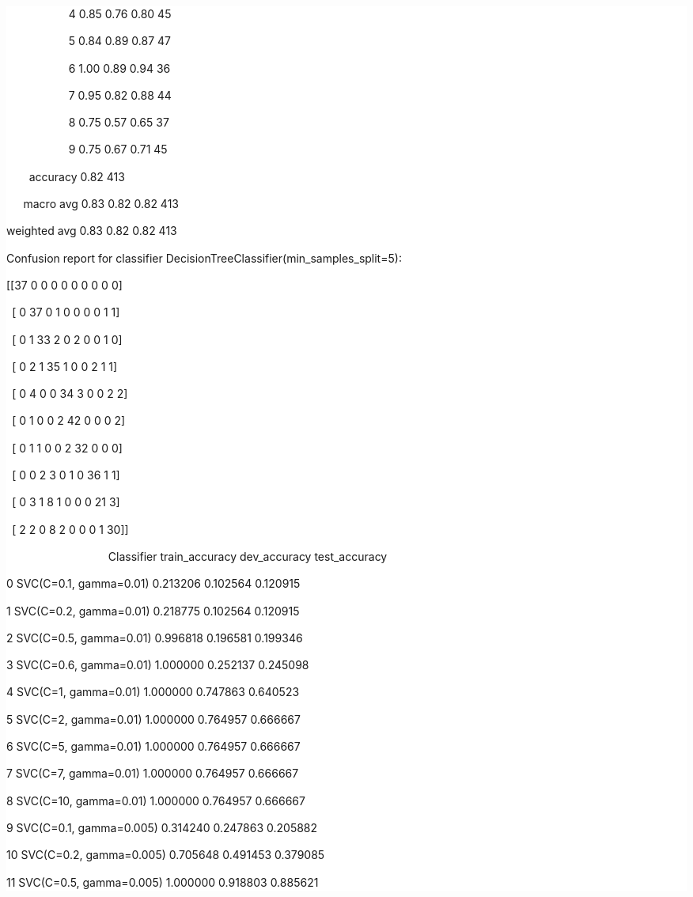 `           `4       0.85      0.76      0.80        45

`           `5       0.84      0.89      0.87        47

`           `6       1.00      0.89      0.94        36

`           `7       0.95      0.82      0.88        44

`           `8       0.75      0.57      0.65        37

`           `9       0.75      0.67      0.71        45

`    `accuracy                           0.82       413

`   `macro avg       0.83      0.82      0.82       413

weighted avg       0.83      0.82      0.82       413


Confusion report for classifier DecisionTreeClassifier(min\_samples\_split=5):

[[37  0  0  0  0  0  0  0  0  0]

` `[ 0 37  0  1  0  0  0  0  1  1]

` `[ 0  1 33  2  0  2  0  0  1  0]

` `[ 0  2  1 35  1  0  0  2  1  1]

` `[ 0  4  0  0 34  3  0  0  2  2]

` `[ 0  1  0  0  2 42  0  0  0  2]

` `[ 0  1  1  0  0  2 32  0  0  0]

` `[ 0  0  2  3  0  1  0 36  1  1]

` `[ 0  3  1  8  1  0  0  0 21  3]

` `[ 2  2  0  8  2  0  0  0  1 30]]

`                  `Classifier  train\_accuracy  dev\_accuracy  test\_accuracy

0     SVC(C=0.1, gamma=0.01)        0.213206      0.102564       0.120915

1     SVC(C=0.2, gamma=0.01)        0.218775      0.102564       0.120915

2     SVC(C=0.5, gamma=0.01)        0.996818      0.196581       0.199346

3     SVC(C=0.6, gamma=0.01)        1.000000      0.252137       0.245098

4       SVC(C=1, gamma=0.01)        1.000000      0.747863       0.640523

5       SVC(C=2, gamma=0.01)        1.000000      0.764957       0.666667

6       SVC(C=5, gamma=0.01)        1.000000      0.764957       0.666667

7       SVC(C=7, gamma=0.01)        1.000000      0.764957       0.666667

8      SVC(C=10, gamma=0.01)        1.000000      0.764957       0.666667

9    SVC(C=0.1, gamma=0.005)        0.314240      0.247863       0.205882

10   SVC(C=0.2, gamma=0.005)        0.705648      0.491453       0.379085

11   SVC(C=0.5, gamma=0.005)        1.000000      0.918803       0.885621
